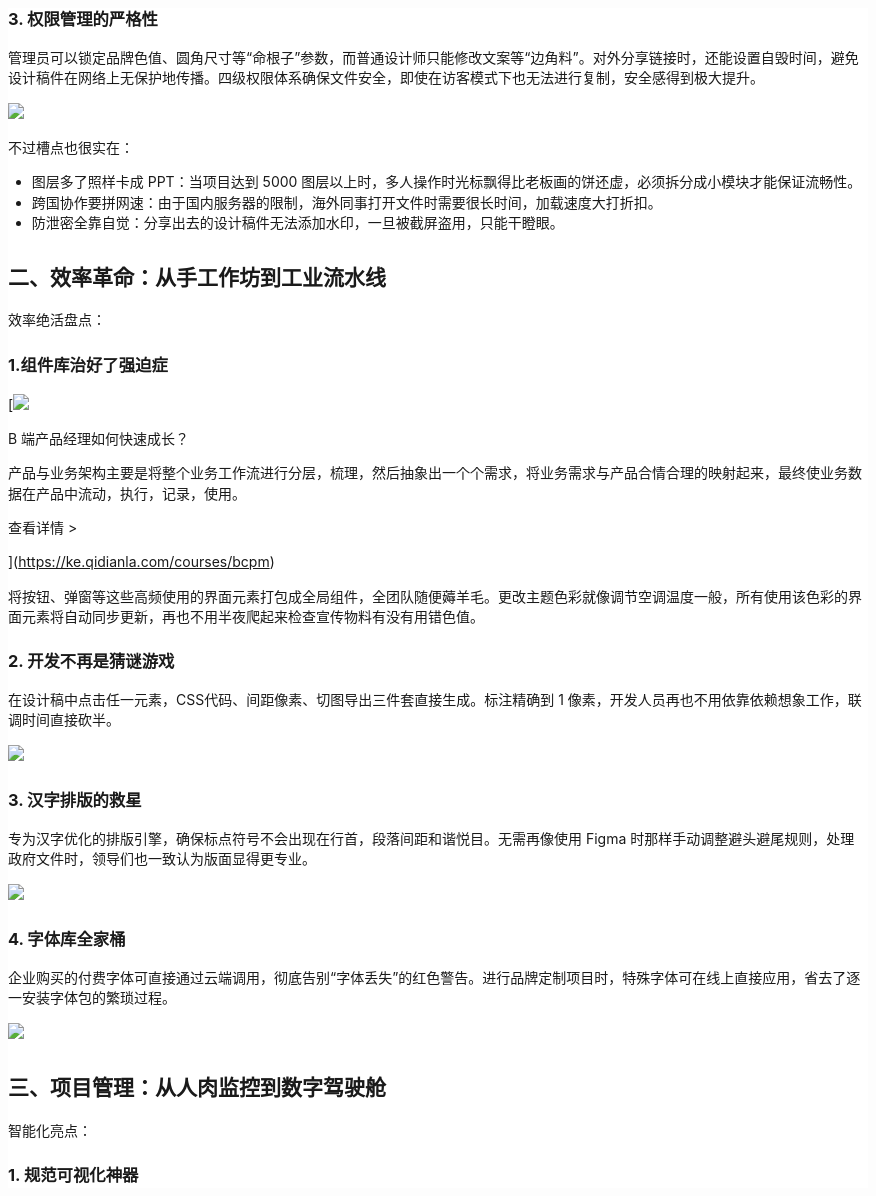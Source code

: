 ### 3\. 权限管理的严格性

管理员可以锁定品牌色值、圆角尺寸等“命根子”参数，而普通设计师只能修改文案等“边角料”。对外分享链接时，还能设置自毁时间，避免设计稿件在网络上无保护地传播。四级权限体系确保文件安全，即使在访客模式下也无法进行复制，安全感得到极大提升。

![](https://image.woshipm.com/wp-files/2025/03/AzLkmATRnuxGqx0JRXgA.png)

不过槽点也很实在：

*   图层多了照样卡成 PPT：当项目达到 5000 图层以上时，多人操作时光标飘得比老板画的饼还虚，必须拆分成小模块才能保证流畅性。
*   跨国协作要拼网速：由于国内服务器的限制，海外同事打开文件时需要很长时间，加载速度大打折扣。
*   防泄密全靠自觉：分享出去的设计稿件无法添加水印，一旦被截屏盗用，只能干瞪眼。

## 二、效率革命：从手工作坊到工业流水线

效率绝活盘点：

### 1.组件库治好了强迫症

[![](https://image.woshipm.com/2023/08/02/a53a469e-30e3-11ee-88e7-00163e0b5ff3.png)

B 端产品经理如何快速成长？

产品与业务架构主要是将整个业务工作流进行分层，梳理，然后抽象出一个个需求，将业务需求与产品合情合理的映射起来，最终使业务数据在产品中流动，执行，记录，使用。

查看详情 >

](https://ke.qidianla.com/courses/bcpm)

将按钮、弹窗等这些高频使用的界面元素打包成全局组件，全团队随便薅羊毛。更改主题色彩就像调节空调温度一般，所有使用该色彩的界面元素将自动同步更新，再也不用半夜爬起来检查宣传物料有没有用错色值。

### 2\. 开发不再是猜谜游戏

在设计稿中点击任一元素，CSS代码、间距像素、切图导出三件套直接生成。标注精确到 1 像素，开发人员再也不用依靠依赖想象工作，联调时间直接砍半。

![](https://image.woshipm.com/wp-files/2025/03/yJLw6GrveIpUDHBKpfJS.png)

### 3\. 汉字排版的救星

专为汉字优化的排版引擎，确保标点符号不会出现在行首，段落间距和谐悦目。无需再像使用 Figma 时那样手动调整避头避尾规则，处理政府文件时，领导们也一致认为版面显得更专业。

![](https://image.woshipm.com/wp-files/2025/03/IFbzu51T9rLY5BAXEnT2.png)

### 4\. 字体库全家桶

企业购买的付费字体可直接通过云端调用，彻底告别“字体丢失”的红色警告。进行品牌定制项目时，特殊字体可在线上直接应用，省去了逐一安装字体包的繁琐过程。

![](https://image.woshipm.com/wp-files/2025/03/9jvbZHEvbBOzkRP9fxw3.png)

## 三、项目管理：从人肉监控到数字驾驶舱

智能化亮点：

### 1\. 规范可视化神器
